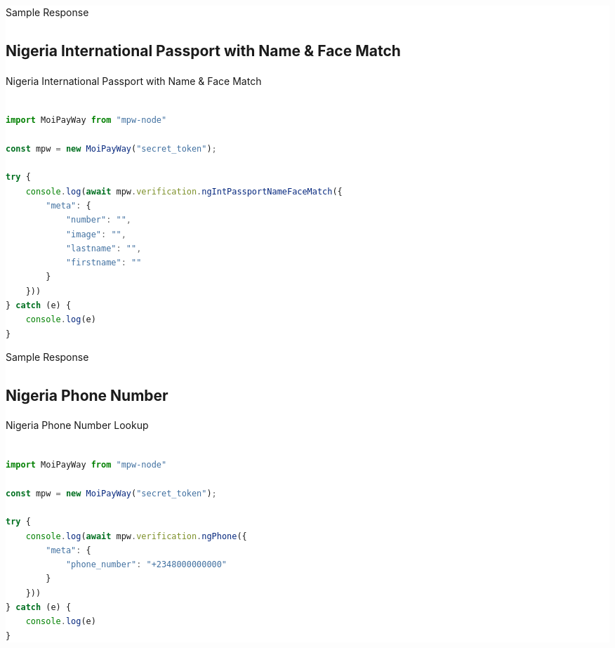 Sample Response

```json
```

## Nigeria International Passport with Name & Face Match

Nigeria International Passport with Name & Face Match

```javascript

import MoiPayWay from "mpw-node"

const mpw = new MoiPayWay("secret_token");

try {
    console.log(await mpw.verification.ngIntPassportNameFaceMatch({
        "meta": {
            "number": "",
            "image": "",
            "lastname": "",
            "firstname": ""
        }
    }))
} catch (e) {
    console.log(e)
}

```

Sample Response

```json
```

## Nigeria Phone Number

Nigeria Phone Number Lookup

```javascript

import MoiPayWay from "mpw-node"

const mpw = new MoiPayWay("secret_token");

try {
    console.log(await mpw.verification.ngPhone({
        "meta": {
            "phone_number": "+2348000000000"
        }
    }))
} catch (e) {
    console.log(e)
}

```

